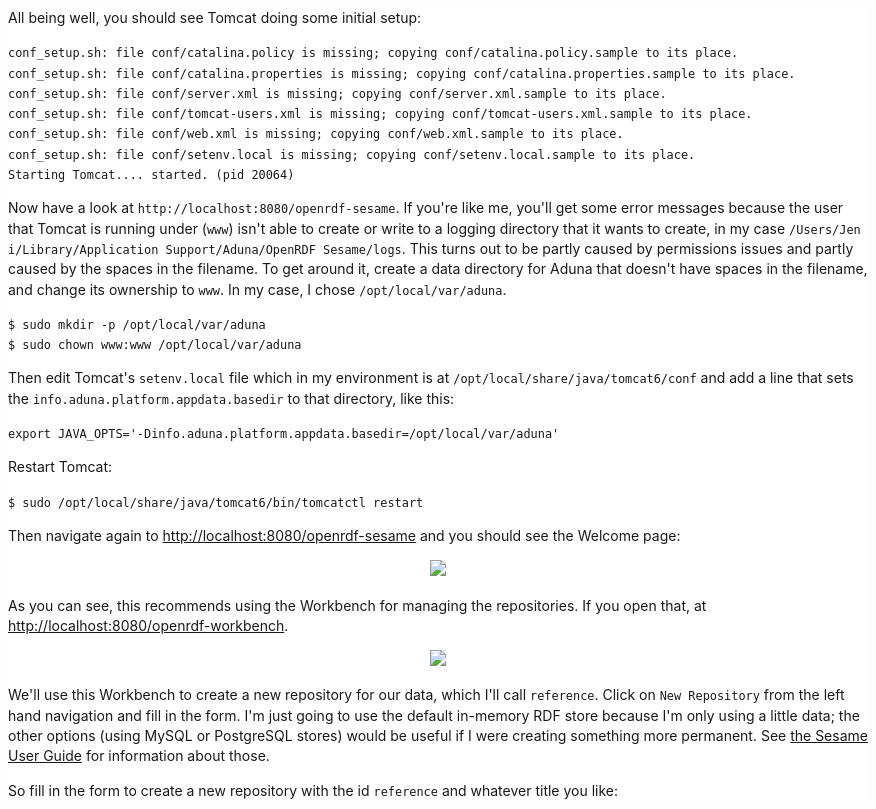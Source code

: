 All being well, you should see Tomcat doing some initial setup:

    conf_setup.sh: file conf/catalina.policy is missing; copying conf/catalina.policy.sample to its place.
    conf_setup.sh: file conf/catalina.properties is missing; copying conf/catalina.properties.sample to its place.
    conf_setup.sh: file conf/server.xml is missing; copying conf/server.xml.sample to its place.
    conf_setup.sh: file conf/tomcat-users.xml is missing; copying conf/tomcat-users.xml.sample to its place.
    conf_setup.sh: file conf/web.xml is missing; copying conf/web.xml.sample to its place.
    conf_setup.sh: file conf/setenv.local is missing; copying conf/setenv.local.sample to its place.
    Starting Tomcat.... started. (pid 20064)

Now have a look at `http://localhost:8080/openrdf-sesame`. If you're like me, you'll get some error messages because the user that Tomcat is running under (`www`) isn't able to create or write to a logging directory that it wants to create, in my case `/Users/Jeni/Library/Application Support/Aduna/OpenRDF Sesame/logs`. This turns out to be partly caused by permissions issues and partly caused by the spaces in the filename. To get around it, create a data directory for Aduna that doesn't have spaces in the filename, and change its ownership to `www`. In my case, I chose `/opt/local/var/aduna`.

    $ sudo mkdir -p /opt/local/var/aduna
    $ sudo chown www:www /opt/local/var/aduna

Then edit Tomcat's `setenv.local` file which in my environment is at `/opt/local/share/java/tomcat6/conf` and add a line that sets the `info.aduna.platform.appdata.basedir` to that directory, like this:

    export JAVA_OPTS='-Dinfo.aduna.platform.appdata.basedir=/opt/local/var/aduna'

Restart Tomcat:

    $ sudo /opt/local/share/java/tomcat6/bin/tomcatctl restart

Then navigate again to [http://localhost:8080/openrdf-sesame](http://localhost:8080/openrdf-sesame) and you should see the Welcome page:

<p style="text-align: center">
  <img src="/blog/files/sesame-welcome.jpg" />
</p>

As you can see, this recommends using the Workbench for managing the repositories. If you open that, at [http://localhost:8080/openrdf-workbench](http://localhost:8080/openrdf-workbench).

<p style="text-align: center">
  <img src="/blog/files/sesame-workbench-home.jpg" />
</p>

We'll use this Workbench to create a new repository for our data, which I'll call `reference`. Click on `New Repository` from the left hand navigation and fill in the form. I'm just going to use the default in-memory RDF store because I'm only using a little data; the other options (using MySQL or PostgreSQL stores) would be useful if I were creating something more permanent. See [the Sesame User Guide](http://www.openrdf.org/doc/sesame2/users/ch07.html#section-rdbms-store-config) for information about those.

So fill in the form to create a new repository with the id `reference` and whatever title you like:
